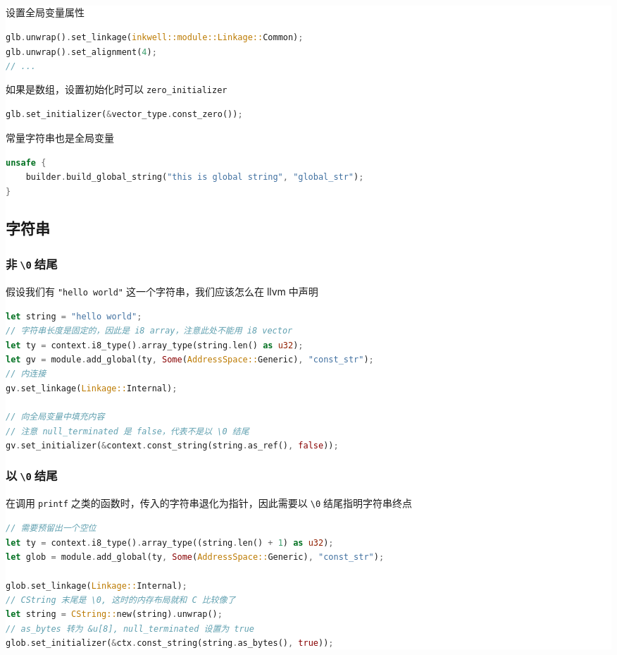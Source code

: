 设置全局变量属性

```rust
glb.unwrap().set_linkage(inkwell::module::Linkage::Common);
glb.unwrap().set_alignment(4);
// ...
```

如果是数组，设置初始化时可以 `zero_initializer`

```rust
glb.set_initializer(&vector_type.const_zero());
```

常量字符串也是全局变量

```rust
unsafe {
    builder.build_global_string("this is global string", "global_str");
}
```



## 字符串

### 非 `\0` 结尾

假设我们有 `"hello world"` 这一个字符串，我们应该怎么在 llvm 中声明

```rust
let string = "hello world";
// 字符串长度是固定的，因此是 i8 array，注意此处不能用 i8 vector
let ty = context.i8_type().array_type(string.len() as u32);
let gv = module.add_global(ty, Some(AddressSpace::Generic), "const_str");
// 内连接
gv.set_linkage(Linkage::Internal);

// 向全局变量中填充内容
// 注意 null_terminated 是 false，代表不是以 \0 结尾
gv.set_initializer(&context.const_string(string.as_ref(), false));
```



### 以 `\0` 结尾

在调用 `printf` 之类的函数时，传入的字符串退化为指针，因此需要以 `\0` 结尾指明字符串终点

```rust
// 需要预留出一个空位
let ty = context.i8_type().array_type((string.len() + 1) as u32);
let glob = module.add_global(ty, Some(AddressSpace::Generic), "const_str");

glob.set_linkage(Linkage::Internal);
// CString 末尾是 \0, 这时的内存布局就和 C 比较像了
let string = CString::new(string).unwrap();
// as_bytes 转为 &u[8], null_terminated 设置为 true
glob.set_initializer(&ctx.const_string(string.as_bytes(), true));
```
